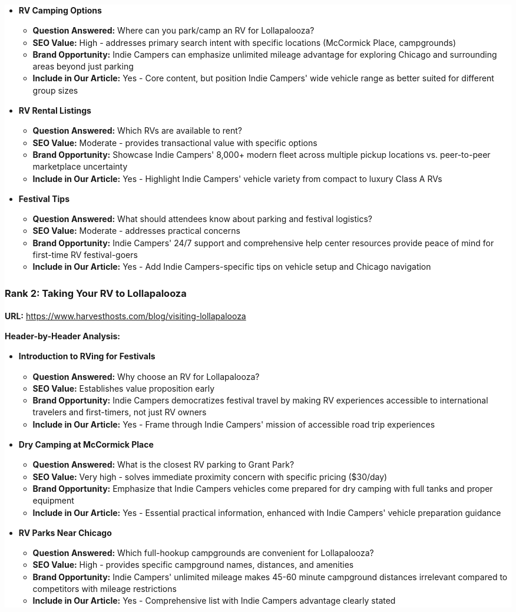 - **RV Camping Options**
  - **Question Answered:** Where can you park/camp an RV for Lollapalooza?
  - **SEO Value:** High - addresses primary search intent with specific locations (McCormick Place, campgrounds)
  - **Brand Opportunity:** Indie Campers can emphasize unlimited mileage advantage for exploring Chicago and surrounding areas beyond just parking
  - **Include in Our Article:** Yes - Core content, but position Indie Campers' wide vehicle range as better suited for different group sizes

- **RV Rental Listings**
  - **Question Answered:** Which RVs are available to rent?
  - **SEO Value:** Moderate - provides transactional value with specific options
  - **Brand Opportunity:** Showcase Indie Campers' 8,000+ modern fleet across multiple pickup locations vs. peer-to-peer marketplace uncertainty
  - **Include in Our Article:** Yes - Highlight Indie Campers' vehicle variety from compact to luxury Class A RVs

- **Festival Tips**
  - **Question Answered:** What should attendees know about parking and festival logistics?
  - **SEO Value:** Moderate - addresses practical concerns
  - **Brand Opportunity:** Indie Campers' 24/7 support and comprehensive help center resources provide peace of mind for first-time RV festival-goers
  - **Include in Our Article:** Yes - Add Indie Campers-specific tips on vehicle setup and Chicago navigation

### Rank 2: Taking Your RV to Lollapalooza

**URL:** https://www.harvesthosts.com/blog/visiting-lollapalooza

**Header-by-Header Analysis:**

- **Introduction to RVing for Festivals**
  - **Question Answered:** Why choose an RV for Lollapalooza?
  - **SEO Value:** Establishes value proposition early
  - **Brand Opportunity:** Indie Campers democratizes festival travel by making RV experiences accessible to international travelers and first-timers, not just RV owners
  - **Include in Our Article:** Yes - Frame through Indie Campers' mission of accessible road trip experiences

- **Dry Camping at McCormick Place**
  - **Question Answered:** What is the closest RV parking to Grant Park?
  - **SEO Value:** Very high - solves immediate proximity concern with specific pricing ($30/day)
  - **Brand Opportunity:** Emphasize that Indie Campers vehicles come prepared for dry camping with full tanks and proper equipment
  - **Include in Our Article:** Yes - Essential practical information, enhanced with Indie Campers' vehicle preparation guidance

- **RV Parks Near Chicago**
  - **Question Answered:** Which full-hookup campgrounds are convenient for Lollapalooza?
  - **SEO Value:** High - provides specific campground names, distances, and amenities
  - **Brand Opportunity:** Indie Campers' unlimited mileage makes 45-60 minute campground distances irrelevant compared to competitors with mileage restrictions
  - **Include in Our Article:** Yes - Comprehensive list with Indie Campers advantage clearly stated
